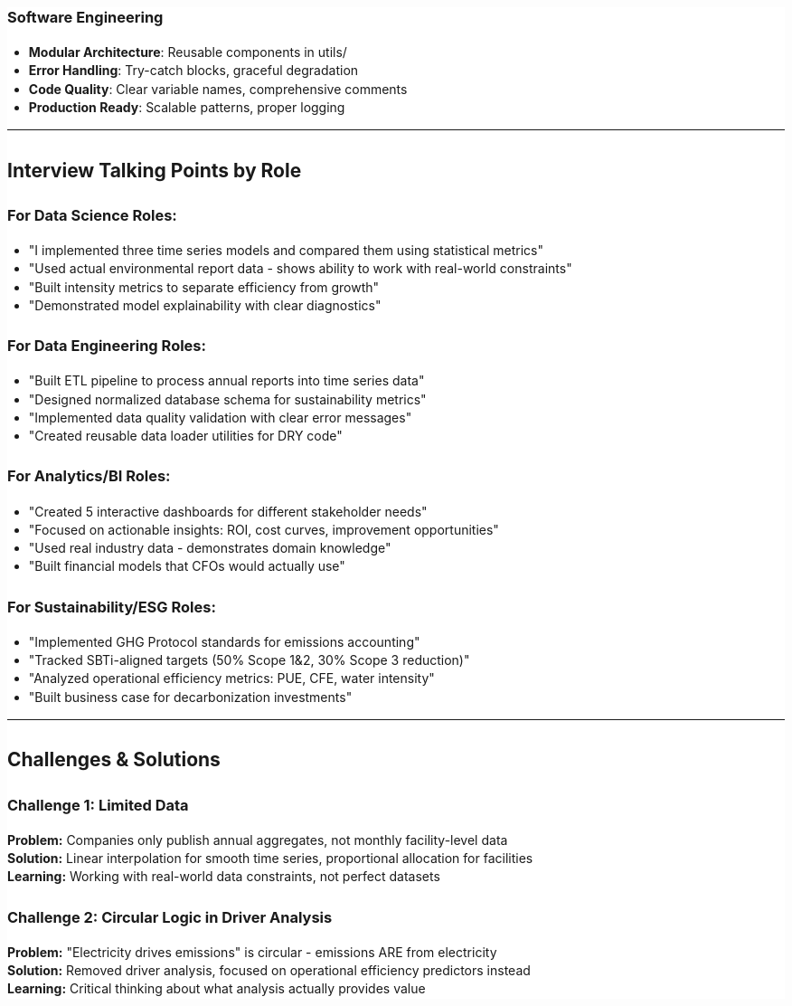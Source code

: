 ### Software Engineering
- **Modular Architecture**: Reusable components in utils/
- **Error Handling**: Try-catch blocks, graceful degradation
- **Code Quality**: Clear variable names, comprehensive comments
- **Production Ready**: Scalable patterns, proper logging

---

## Interview Talking Points by Role

### For Data Science Roles:
- "I implemented three time series models and compared them using statistical metrics"
- "Used actual environmental report data - shows ability to work with real-world constraints"
- "Built intensity metrics to separate efficiency from growth"
- "Demonstrated model explainability with clear diagnostics"

### For Data Engineering Roles:
- "Built ETL pipeline to process annual reports into time series data"
- "Designed normalized database schema for sustainability metrics"
- "Implemented data quality validation with clear error messages"
- "Created reusable data loader utilities for DRY code"

### For Analytics/BI Roles:
- "Created 5 interactive dashboards for different stakeholder needs"
- "Focused on actionable insights: ROI, cost curves, improvement opportunities"
- "Used real industry data - demonstrates domain knowledge"
- "Built financial models that CFOs would actually use"

### For Sustainability/ESG Roles:
- "Implemented GHG Protocol standards for emissions accounting"
- "Tracked SBTi-aligned targets (50% Scope 1&2, 30% Scope 3 reduction)"
- "Analyzed operational efficiency metrics: PUE, CFE, water intensity"
- "Built business case for decarbonization investments"

---

## Challenges & Solutions

### Challenge 1: Limited Data
**Problem:** Companies only publish annual aggregates, not monthly facility-level data  
**Solution:** Linear interpolation for smooth time series, proportional allocation for facilities  
**Learning:** Working with real-world data constraints, not perfect datasets

### Challenge 2: Circular Logic in Driver Analysis
**Problem:** "Electricity drives emissions" is circular - emissions ARE from electricity  
**Solution:** Removed driver analysis, focused on operational efficiency predictors instead  
**Learning:** Critical thinking about what analysis actually provides value
